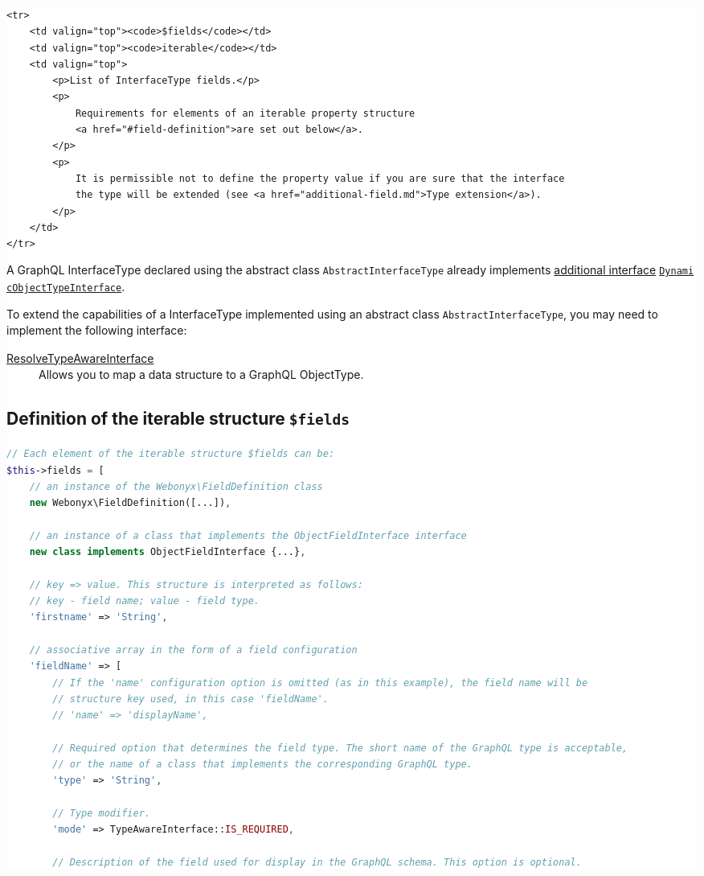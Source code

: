     <tr>
        <td valign="top"><code>$fields</code></td>
        <td valign="top"><code>iterable</code></td>
        <td valign="top">
            <p>List of InterfaceType fields.</p>
            <p>
                Requirements for elements of an iterable property structure
                <a href="#field-definition">are set out below</a>.
            </p>
            <p>
                It is permissible not to define the property value if you are sure that the interface
                the type will be extended (see <a href="additional-field.md">Type extension</a>).
            </p>
        </td>
    </tr>
</table>

A GraphQL InterfaceType declared using the abstract class `AbstractInterfaceType` already implements
[additional interface](interface-type.md#interface-type-interfaces)
[`DynamicObjectTypeInterface`](interface-type.md#dynamic-object-type-interface).

To extend the capabilities of a InterfaceType implemented using an abstract class
`AbstractInterfaceType`, you may need to implement the following interface:

<dl>
    <dt><a href="interface-type.md#resolve-type-aware-interface">ResolveTypeAwareInterface</a></dt>
    <dd>
        Allows you to map a data structure to a GraphQL ObjectType.
    </dd>
</dl>

## <a id="field-definition">Definition of the iterable structure `$fields`</a>

```php
// Each element of the iterable structure $fields can be:
$this->fields = [
    // an instance of the Webonyx\FieldDefinition class
    new Webonyx\FieldDefinition([...]),

    // an instance of a class that implements the ObjectFieldInterface interface
    new class implements ObjectFieldInterface {...},

    // key => value. This structure is interpreted as follows:
    // key - field name; value - field type.
    'firstname' => 'String',

    // associative array in the form of a field configuration
    'fieldName' => [
        // If the 'name' configuration option is omitted (as in this example), the field name will be
        // structure key used, in this case 'fieldName'.
        // 'name' => 'displayName',

        // Required option that determines the field type. The short name of the GraphQL type is acceptable,
        // or the name of a class that implements the corresponding GraphQL type.
        'type' => 'String',

        // Type modifier.
        'mode' => TypeAwareInterface::IS_REQUIRED,

        // Description of the field used for display in the GraphQL schema. This option is optional.
```